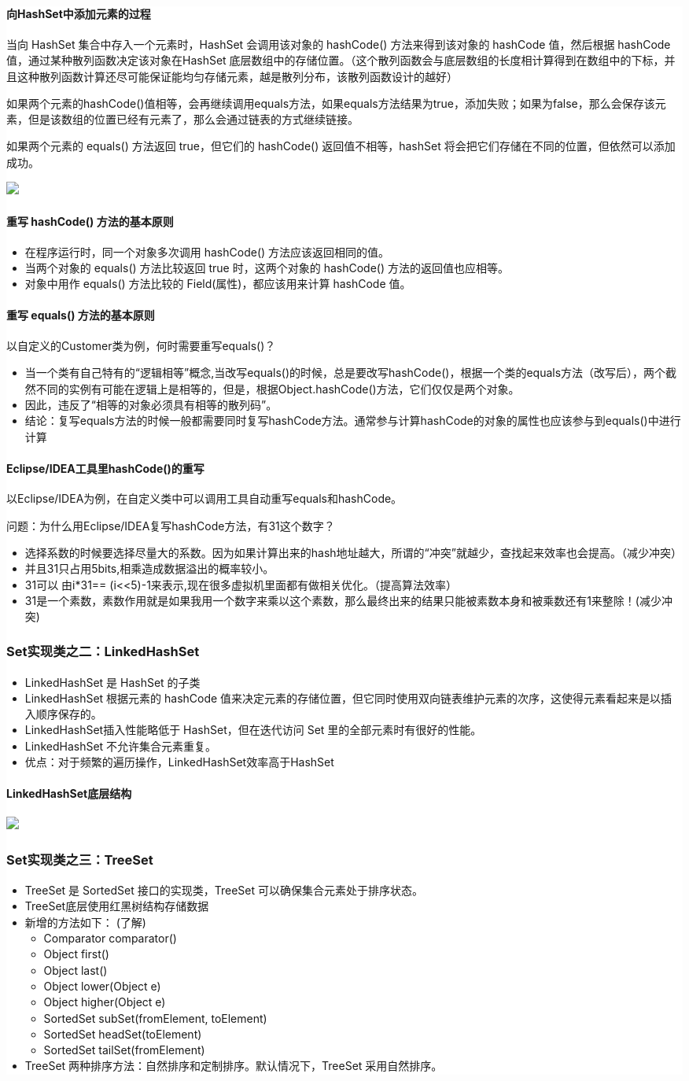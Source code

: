 #### 向HashSet中添加元素的过程


当向 HashSet 集合中存入一个元素时，HashSet 会调用该对象的 hashCode() 方法来得到该对象的 hashCode 值，然后根据 hashCode 值，通过某种散列函数决定该对象在HashSet 底层数组中的存储位置。（这个散列函数会与底层数组的长度相计算得到在数组中的下标，并且这种散列函数计算还尽可能保证能均匀存储元素，越是散列分布，该散列函数设计的越好）

如果两个元素的hashCode()值相等，会再继续调用equals方法，如果equals方法结果为true，添加失败；如果为false，那么会保存该元素，但是该数组的位置已经有元素了，那么会通过链表的方式继续链接。

如果两个元素的 equals() 方法返回 true，但它们的 hashCode() 返回值不相等，hashSet 将会把它们存储在不同的位置，但依然可以添加成功。

![](https://s3.ax1x.com/2020/12/07/Dv4nIA.png)

#### 重写 hashCode() 方法的基本原则

* 在程序运行时，同一个对象多次调用 hashCode() 方法应该返回相同的值。
* 当两个对象的 equals() 方法比较返回 true 时，这两个对象的 hashCode() 方法的返回值也应相等。
* 对象中用作 equals() 方法比较的 Field(属性)，都应该用来计算 hashCode 值。

#### 重写 equals() 方法的基本原则

以自定义的Customer类为例，何时需要重写equals()？ 

* 当一个类有自己特有的“逻辑相等”概念,当改写equals()的时候，总是要改写hashCode()，根据一个类的equals方法（改写后），两个截然不同的实例有可能在逻辑上是相等的，但是，根据Object.hashCode()方法，它们仅仅是两个对象。
* 因此，违反了“相等的对象必须具有相等的散列码”。
* 结论：复写equals方法的时候一般都需要同时复写hashCode方法。通常参与计算hashCode的对象的属性也应该参与到equals()中进行计算

#### Eclipse/IDEA工具里hashCode()的重写

以Eclipse/IDEA为例，在自定义类中可以调用工具自动重写equals和hashCode。

问题：为什么用Eclipse/IDEA复写hashCode方法，有31这个数字？

* 选择系数的时候要选择尽量大的系数。因为如果计算出来的hash地址越大，所谓的“冲突”就越少，查找起来效率也会提高。（减少冲突）
* 并且31只占用5bits,相乘造成数据溢出的概率较小。
* 31可以 由i*31== (i<<5)-1来表示,现在很多虚拟机里面都有做相关优化。（提高算法效率）
* 31是一个素数，素数作用就是如果我用一个数字来乘以这个素数，那么最终出来的结果只能被素数本身和被乘数还有1来整除！(减少冲突)

### Set实现类之二：LinkedHashSet

* LinkedHashSet 是 HashSet 的子类
* LinkedHashSet 根据元素的 hashCode 值来决定元素的存储位置，但它同时使用双向链表维护元素的次序，这使得元素看起来是以插入顺序保存的。
* LinkedHashSet插入性能略低于 HashSet，但在迭代访问 Set 里的全部元素时有很好的性能。
* LinkedHashSet 不允许集合元素重复。
* 优点：对于频繁的遍历操作，LinkedHashSet效率高于HashSet

#### LinkedHashSet底层结构

![](https://s3.ax1x.com/2020/12/07/Dv4mad.md.png)

### Set实现类之三：TreeSet

* TreeSet 是 SortedSet 接口的实现类，TreeSet 可以确保集合元素处于排序状态。
* TreeSet底层使用红黑树结构存储数据
* 新增的方法如下： (了解) 
	* Comparator comparator()
	* Object first()
	* Object last()
	* Object lower(Object e)
	* Object higher(Object e)
	* SortedSet subSet(fromElement, toElement)
	* SortedSet headSet(toElement) 
	* SortedSet tailSet(fromElement) 
* TreeSet 两种排序方法：自然排序和定制排序。默认情况下，TreeSet 采用自然排序。
